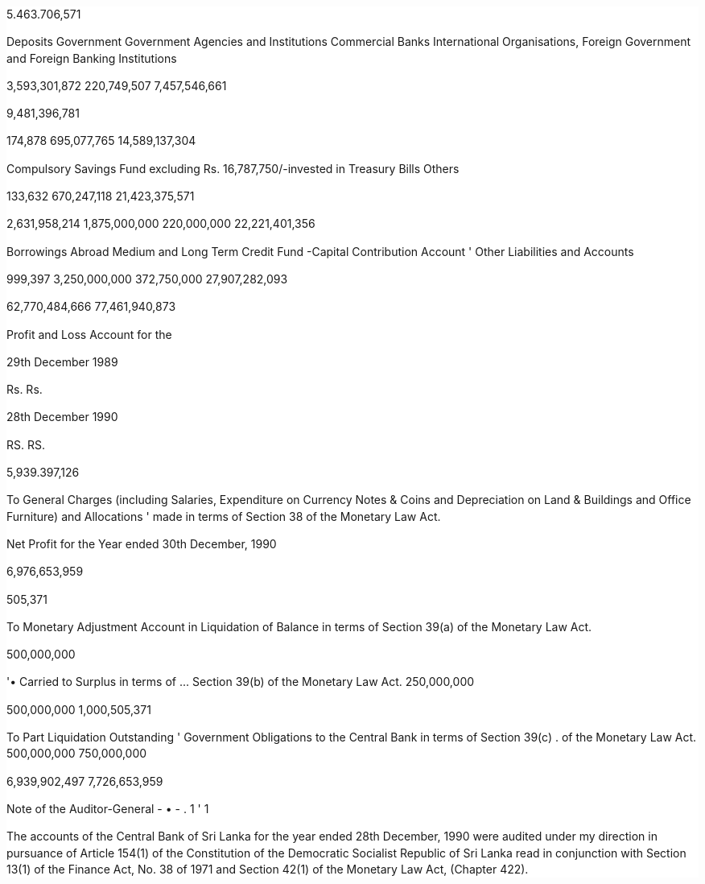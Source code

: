 5.463.706,571

Deposits Government Government Agencies and Institutions Commercial Banks International Organisations, Foreign Government and Foreign Banking Institutions

3,593,301,872 220,749,507 7,457,546,661

9,481,396,781

174,878 695,077,765 14,589,137,304

Compulsory Savings Fund excluding Rs. 16,787,750/-invested in Treasury Bills Others

133,632 670,247,118 21,423,375,571

2,631,958,214 1,875,000,000 220,000,000 22,221,401,356

Borrowings Abroad Medium and Long Term Credit Fund -Capital Contribution Account ' Other Liabilities and Accounts

999,397 3,250,000,000 372,750,000 27,907,282,093

62,770,484,666 77,461,940,873

Profit and Loss Account for the

29th December 1989

Rs. Rs.

28th December 1990

RS. RS.

5,939.397,126

To General Charges (including Salaries, Expenditure on Currency Notes & Coins and Depreciation on Land & Buildings and Office Furniture) and Allocations ' made in terms of Section 38 of the Monetary Law Act.

Net Profit for the Year ended 30th December, 1990

6,976,653,959

505,371

To Monetary Adjustment Account in Liquidation of Balance in terms of Section 39(a) of the Monetary Law Act.

500,000,000

'• Carried to Surplus in terms of ... Section 39(b) of the Monetary Law Act. 250,000,000

500,000,000 1,000,505,371

To Part Liquidation Outstanding ' Government Obligations to the Central Bank in terms of Section 39(c) . of the Monetary Law Act. 500,000,000 750,000,000

6,939,902,497 7,726,653,959

Note of the Auditor-General - • - . 1 ' 1

The accounts of the Central Bank of Sri Lanka for the year ended 28th December, 1990 were audited under my direction in pursuance of Article 154(1) of the Constitution of the Democratic Socialist Republic of Sri Lanka read in conjunction with Section 13(1) of the Finance Act, No. 38 of 1971 and Section 42(1) of the Monetary Law Act, (Chapter 422).
